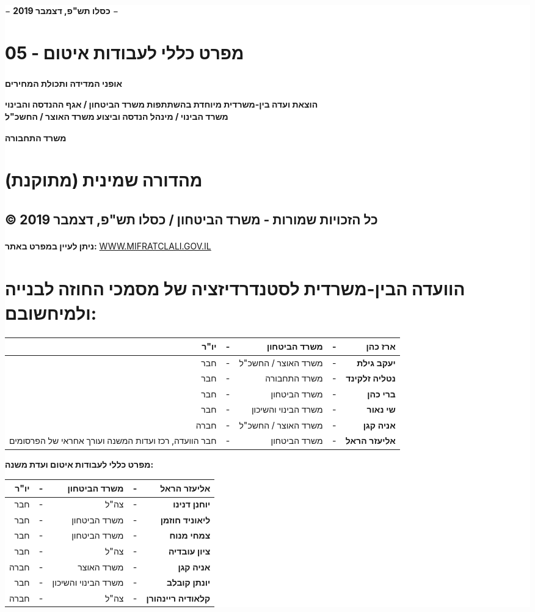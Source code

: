 − **כסלו תש"פ, דצמבר 2019** −

# **05 \- מפרט כללי לעבודות איטום**

**אופני המדידה ותכולת המחירים**

**הוצאת ועדה בין-משרדית מיוחדת בהשתתפות משרד הביטחון / אגף ההנדסה והבינוי**  
**משרד הבינוי / מינהל הנדסה וביצוע משרד האוצר / החשכ"ל**

**משרד התחבורה**

# **מהדורה שמינית (מתוקנת)**

## **© כל הזכויות שמורות \- משרד הביטחון / כסלו תש"פ, דצמבר 2019**

**ניתן לעיין במפרט באתר:** [WWW.MIFRATCLALI.GOV.IL](http://WWW.MIFRATCLALI.GOV.IL/)

# **הוועדה הבין-משרדית לסטנדרדיזציה של מסמכי החוזה לבנייה ולמיחשובם**:

| יו"ר | \- | משרד הביטחון | \- | ארז כהן |
| ----: | :---- | ----: | :---: | ----: |
| חבר | \- | משרד האוצר / החשכ"ל | \- | **יעקב גילת** |
| חבר | \- | משרד התחבורה | \- | **נטליה זלקינד** |
| חבר | \- | משרד הביטחון | \- | **ברי כהן** |
| חבר | \- | משרד הבינוי והשיכון | \- | **שי נאור** |
| חברה | \- | משרד האוצר / החשכ"ל | \- | **אניה קגן** |
| חבר הוועדה, רכז ועדות המשנה ועורך אחראי של הפרסומים | \- | משרד הביטחון | \- | **אליעזר הראל** |

**מפרט כללי לעבודות איטום ועדת משנה:**

| יו"ר | \- | משרד הביטחון | \- | אליעזר הראל |
| ----: | :---- | ----: | :---- | ----: |
| חבר | \- | צה"ל | \- | **יוחנן דנינו** |
| חבר | \- | משרד הביטחון | \- | **ליאוניד חוזמן** |
| חבר | \- | משרד הביטחון | \- | **צמחי מנוח** |
| חבר | \- | צה"ל | \- | **ציון עובדיה** |
| חברה | \- | משרד האוצר | \- | **אניה קגן** |
| חבר | \- | משרד הבינוי והשיכון | \- | **יונתן קובלב** |
| חברה | \- | צה"ל | \- | **קלאודיה ריינהורן** |
